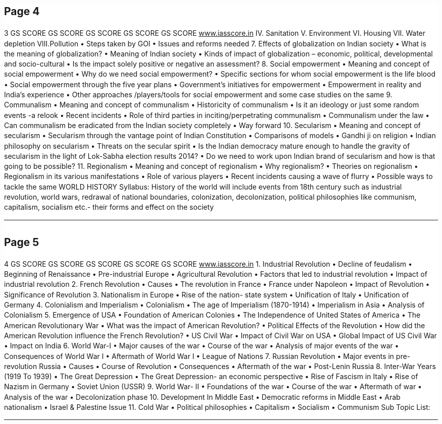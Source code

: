 ## Page 4

3 GS SCORE GS SCORE GS SCORE GS SCORE GS SCORE www.iasscore.in IV. Sanitation V. Environment VI. Housing VII. Water depletion VIII.Pollution • Steps taken by GOI • Issues and reforms needed 7. Effects of globalization on Indian society • What is the meaning of globalization? • Meaning of Indian society • Kinds of impact of globalization – economic, political, developmental and socio-cultural • Is the impact solely positive or negative an assessment? 8. Social empowerment • Meaning and concept of social empowerment • Why do we need social empowerment? • Specific sections for whom social empowerment is the life blood • Social empowerment through the five year plans • Government’s initiatives for empowerment • Empowerment in reality and India’s experience • Other approaches /players/tools for social empowerment and some case studies on the same 9. Communalism • Meaning and concept of communalism • Historicity of communalism • Is it an ideology or just some random events -a relook • Recent incidents • Role of third parties in inciting/perpetrating communalism • Communalism under the law • Can communalism be eradicated from the Indian society completely • Way forward 10. Secularism • Meaning and concept of secularism • Secularism through the vantage point of Indian Constitution • Comparisons of models • Gandhi ji on religion • Indian philosophy on secularism • Threats on the secular spirit • Is the Indian democracy mature enough to handle the gravity of secularism in the light of Lok-Sabha election results 2014? • Do we need to work upon Indian brand of secularism and how is that going to be possible? 11. Regionalism • Meaning and concept of regionalism • Why regionalism? • Theories on regionalism • Regionalism in its various manifestations • Role of various players • Recent incidents causing a wave of flurry • Possible ways to tackle the same WORLD HISTORY Syllabus: History of the world will include events from 18th century such as industrial revolution, world wars, redrawal of national boundaries, colonization, decolonization, political philosophies like communism, capitalism, socialism etc.- their forms and effect on the society

---


## Page 5

4 GS SCORE GS SCORE GS SCORE GS SCORE GS SCORE www.iasscore.in 1. Industrial Revolution • Decline of feudalism • Beginning of Renaissance • Pre-industrial Europe • Agricultural Revolution • Factors that led to industrial revolution • Impact of industrial revolution 2. French Revolution • Causes • The revolution in France • France under Napoleon • Impact of Revolution • Significance of Revolution 3. Nationalism in Europe • Rise of the nation- state system • Unification of Italy • Unification of Germany 4. Colonialism and Imperialism • Colonialism • The age of Imperialism (1870-1914) • Imperialism in Asia • Analysis of Colonialism 5. Emergence of USA • Foundation of American Colonies • The Independence of United States of America • The American Revolutionary War • What was the impact of American Revolution? • Political Effects of the Revolution • How did the American Revolution influence the French Revolution? • US Civil War • Impact of Civil War on USA • Global Impact of US Civil War • Impact on India 6. World War-I • Major causes of the war • Course of the war • Analysis of major events of the war • Consequences of World War I • Aftermath of World War I • League of Nations 7. Russian Revolution • Major events in pre-revolution Russia • Causes • Course of Revolution • Consequences • Aftermath of the war • Post-Lenin Russia 8. Inter-War Years (1919 To 1939) • The Great Depression • The Great Depression- an economic perspective • Rise of Fascism in Italy • Rise of Nazism in Germany • Soviet Union (USSR) 9. World War- II • Foundations of the war • Course of the war • Aftermath of war • Analysis of the war • Decolonization phase 10. Development In Middle East • Democratic reforms in Middle East • Arab nationalism • Israel & Palestine Issue 11. Cold War • Political philosophies • Capitalism • Socialism • Communism Sub Topic List:

---
